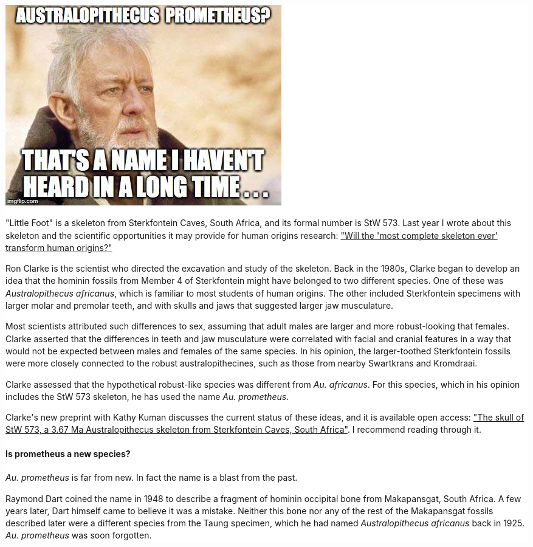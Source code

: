 <img src="/images/australopithecus-prometheus-kenobi-meme.jpg" />
</figure>

"Little Foot" is a skeleton from Sterkfontein Caves, South Africa, and its formal number is StW 573. Last year I wrote about this skeleton and the scientific opportunities it may provide for human origins research: <a href="https://medium.com/@johnhawks/will-the-most-complete-skeleton-ever-transform-human-origins-630c66ed90c4">"Will the 'most complete skeleton ever' transform human origins?"</a>

Ron Clarke is the scientist who directed the excavation and study of the skeleton. Back in the 1980s, Clarke began to develop an idea that the hominin fossils from Member 4 of Sterkfontein might have belonged to two different species. One of these was <em>Australopithecus africanus</em>, which is familiar to most students of human origins. The other included Sterkfontein specimens with larger molar and premolar teeth, and with skulls and jaws that suggested larger jaw musculature.

Most scientists attributed such differences to sex, assuming that adult males are larger and more robust-looking that females. Clarke asserted that the differences in teeth and jaw musculature were correlated with facial and cranial features in a way that would not be expected between males and females of the same species. In his opinion, the larger-toothed Sterkfontein fossils were more closely connected to the robust australopithecines, such as those from nearby Swartkrans and Kromdraai.

Clarke assessed that the hypothetical robust-like species was different from <em>Au. africanus</em>. For this species, which in his opinion includes the StW 573 skeleton, he has used the name <em>Au. prometheus</em>.

Clarke's new preprint with Kathy Kuman discusses the current status of these ideas, and it is available open access: <a href="https://doi.org/10.1101/483495">"The skull of StW 573, a 3.67 Ma Australopithecus skeleton from Sterkfontein Caves, South Africa"</a>. I recommend reading through it.


<h4>Is prometheus a new species?</h4>

<em>Au. prometheus</em> is far from new. In fact the name is a blast from the past.

Raymond Dart coined the name in 1948 to describe a fragment of hominin occipital bone from Makapansgat, South Africa. A few years later, Dart himself came to believe it was a mistake. Neither this bone nor any of the rest of the Makapansgat fossils described later were a different species from the Taung specimen, which he had named <em>Australopithecus africanus</em> back in 1925. <em>Au. prometheus</em> was soon forgotten.
